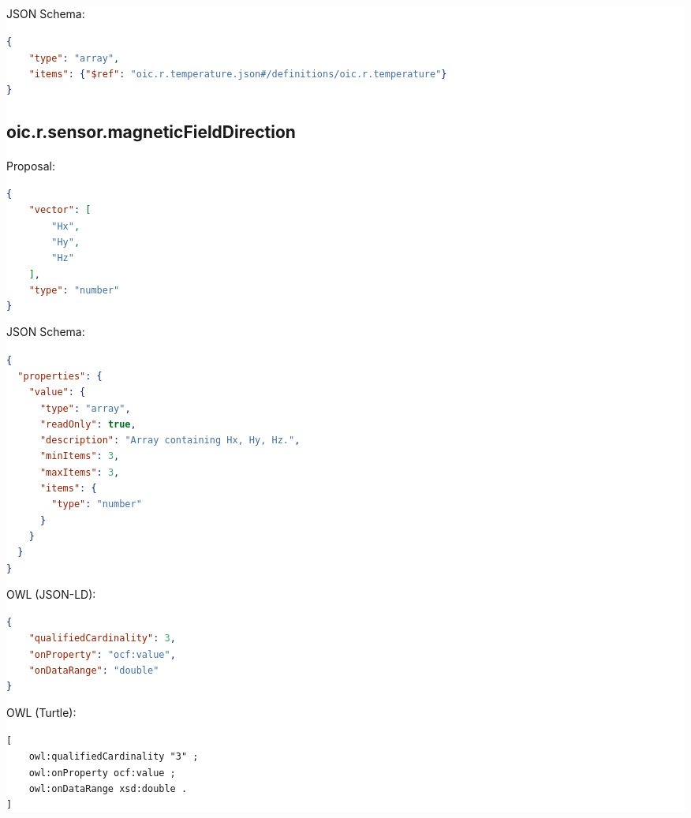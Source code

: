 JSON Schema:
```json
{
    "type": "array",
    "items": {"$ref": "oic.r.temperature.json#/definitions/oic.r.temperature"}
}
```

## oic.r.sensor.magneticFieldDirection
Proposal:
```json
{
    "vector": [
        "Hx",
        "Hy",
        "Hz"
    ],
    "type": "number"
}
```

JSON Schema:
```json
{
  "properties": {
    "value": {
      "type": "array",
      "readOnly": true,
      "description": "Array containing Hx, Hy, Hz.",
      "minItems": 3,
      "maxItems": 3,
      "items": {
        "type": "number"
      }
    }
  }
}
```

OWL (JSON-LD):
```json
{
    "qualifiedCardinality": 3,
    "onProperty": "ocf:value",
    "onDataRange": "double"
}
```

OWL (Turtle):
```
[
    owl:qualifiedCardinality "3" ;
    owl:onProperty ocf:value ;
    owl:onDataRange xsd:double .
]
```
